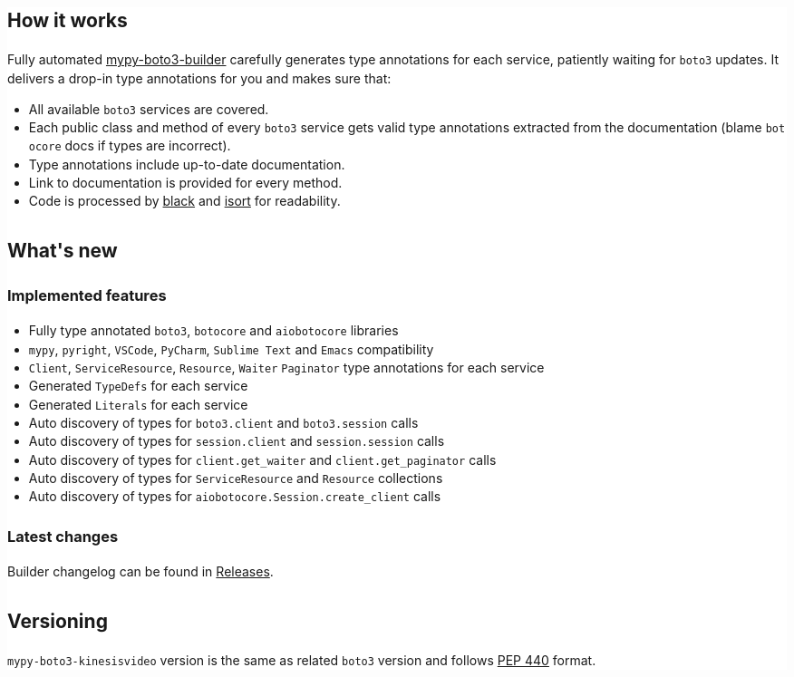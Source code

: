 <a id="how-it-works"></a>

## How it works

Fully automated
[mypy-boto3-builder](https://github.com/vemel/mypy_boto3_builder) carefully
generates type annotations for each service, patiently waiting for `boto3`
updates. It delivers a drop-in type annotations for you and makes sure that:

- All available `boto3` services are covered.
- Each public class and method of every `boto3` service gets valid type
  annotations extracted from the documentation (blame `botocore` docs if types
  are incorrect).
- Type annotations include up-to-date documentation.
- Link to documentation is provided for every method.
- Code is processed by [black](https://github.com/psf/black) and
  [isort](https://github.com/PyCQA/isort) for readability.

<a id="what's-new"></a>

## What's new

<a id="implemented-features"></a>

### Implemented features

- Fully type annotated `boto3`, `botocore` and `aiobotocore` libraries
- `mypy`, `pyright`, `VSCode`, `PyCharm`, `Sublime Text` and `Emacs`
  compatibility
- `Client`, `ServiceResource`, `Resource`, `Waiter` `Paginator` type
  annotations for each service
- Generated `TypeDefs` for each service
- Generated `Literals` for each service
- Auto discovery of types for `boto3.client` and `boto3.session` calls
- Auto discovery of types for `session.client` and `session.session` calls
- Auto discovery of types for `client.get_waiter` and `client.get_paginator`
  calls
- Auto discovery of types for `ServiceResource` and `Resource` collections
- Auto discovery of types for `aiobotocore.Session.create_client` calls

<a id="latest-changes"></a>

### Latest changes

Builder changelog can be found in
[Releases](https://github.com/vemel/mypy_boto3_builder/releases).

<a id="versioning"></a>

## Versioning

`mypy-boto3-kinesisvideo` version is the same as related `boto3` version and
follows [PEP 440](https://www.python.org/dev/peps/pep-0440/) format.
